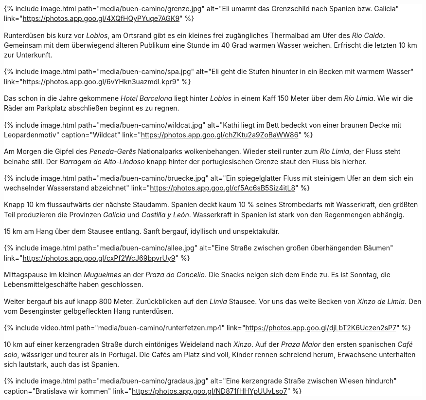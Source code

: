 {% include image.html path="media/buen-camino/grenze.jpg" alt="Eli umarmt das Grenzschild nach Spanien bzw. Galicia" link="https://photos.app.goo.gl/4XQfHQyPYuqe7AGK9" %}

Runterdüsen bis kurz vor _Lobios_, am Ortsrand gibt es ein kleines frei zugängliches Thermalbad am Ufer des _Rio Caldo_.
Gemeinsam mit dem überwiegend älteren Publikum eine Stunde im 40 Grad warmen Wasser weichen.
Erfrischt die letzten 10 km zur Unterkunft.

{% include image.html path="media/buen-camino/spa.jpg" alt="Eli geht die Stufen hinunter in ein Becken mit warmem Wasser" link="https://photos.app.goo.gl/6vYHkn3uazmdLkpr9" %}

Das schon in die Jahre gekommene _Hotel Barcelona_ liegt hinter _Lobios_ in einem Kaff 150 Meter über dem _Río Limia_.
Wie wir die Räder am Parkplatz abschließen beginnt es zu regnen.

{% include image.html path="media/buen-camino/wildcat.jpg" alt="Kathi liegt im Bett bedeckt von einer braunen Decke mit Leopardenmotiv" caption="Wildcat" link="https://photos.app.goo.gl/chZKtu2a9ZoBaWW86" %}

Am Morgen die Gipfel des _Peneda-Gerês_ Nationalparks wolkenbehangen.
Wieder steil runter zum _Río Limia_, der Fluss steht beinahe still.
Der _Barragem do Alto-Lindoso_ knapp hinter der portugiesischen Grenze staut den Fluss bis hierher.

{% include image.html path="media/buen-camino/bruecke.jpg" alt="Ein spiegelglatter Fluss mit steinigem Ufer an dem sich ein wechselnder Wasserstand abzeichnet" link="https://photos.app.goo.gl/cf5Ac6sB5Siz4itL8" %}

Knapp 10 km flussaufwärts der nächste Staudamm.
Spanien deckt kaum 10 % seines Strombedarfs mit Wasserkraft, den größten Teil produzieren die Provinzen _Galicia_ und _Castilla y León​​_.
Wasserkraft in Spanien ist stark von den Regenmengen abhängig.

15 km am Hang über dem Stausee entlang.
Sanft bergauf, idyllisch und unspektakulär.

{% include image.html path="media/buen-camino/allee.jpg" alt="Eine Straße zwischen großen überhängenden Bäumen" link="https://photos.app.goo.gl/cxPf2WcJ69bpvrUy9" %}

Mittagspause im kleinen _Mugueimes_ an der _Praza do Concello_.
Die Snacks neigen sich dem Ende zu.
Es ist Sonntag, die Lebensmittelgeschäfte haben geschlossen.

Weiter bergauf bis auf knapp 800 Meter.
Zurückblicken auf den _Limia_ Stausee.
Vor uns das weite Becken von _Xinzo de Limia_.
Den vom Besenginster gelbgefleckten Hang runterdüsen.

{% include video.html path="media/buen-camino/runterfetzen.mp4" link="https://photos.app.goo.gl/djLbT2K6Uczen2sP7" %}

10 km auf einer kerzengraden Straße durch eintöniges Weideland nach _Xinzo_.
Auf der _Praza Maior_ den ersten spanischen _Café solo_, wässriger und teurer als in Portugal.
Die Cafés am Platz sind voll, Kinder rennen schreiend herum, Erwachsene unterhalten sich lautstark, auch das ist Spanien.

{% include image.html path="media/buen-camino/gradaus.jpg" alt="Eine kerzengrade Straße zwischen Wiesen hindurch" caption="Bratislava wir kommen" link="https://photos.app.goo.gl/ND871fHHYpUUvLso7" %}
